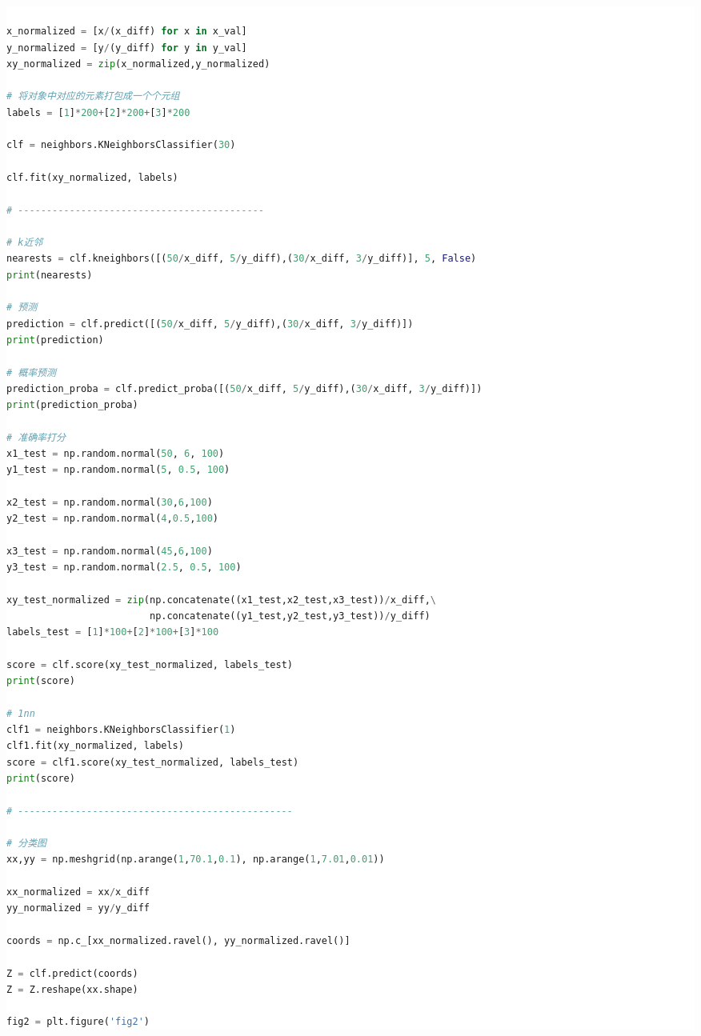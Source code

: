 ~~~python

x_normalized = [x/(x_diff) for x in x_val]
y_normalized = [y/(y_diff) for y in y_val]
xy_normalized = zip(x_normalized,y_normalized)

# 将对象中对应的元素打包成一个个元组
labels = [1]*200+[2]*200+[3]*200

clf = neighbors.KNeighborsClassifier(30)

clf.fit(xy_normalized, labels)

# -------------------------------------------

# k近邻
nearests = clf.kneighbors([(50/x_diff, 5/y_diff),(30/x_diff, 3/y_diff)], 5, False)
print(nearests)

# 预测
prediction = clf.predict([(50/x_diff, 5/y_diff),(30/x_diff, 3/y_diff)])
print(prediction)

# 概率预测
prediction_proba = clf.predict_proba([(50/x_diff, 5/y_diff),(30/x_diff, 3/y_diff)])
print(prediction_proba)

# 准确率打分
x1_test = np.random.normal(50, 6, 100)
y1_test = np.random.normal(5, 0.5, 100)

x2_test = np.random.normal(30,6,100)
y2_test = np.random.normal(4,0.5,100)

x3_test = np.random.normal(45,6,100)
y3_test = np.random.normal(2.5, 0.5, 100)

xy_test_normalized = zip(np.concatenate((x1_test,x2_test,x3_test))/x_diff,\
                         np.concatenate((y1_test,y2_test,y3_test))/y_diff)
labels_test = [1]*100+[2]*100+[3]*100

score = clf.score(xy_test_normalized, labels_test)
print(score)

# 1nn
clf1 = neighbors.KNeighborsClassifier(1)
clf1.fit(xy_normalized, labels)
score = clf1.score(xy_test_normalized, labels_test)
print(score)

# ------------------------------------------------

# 分类图
xx,yy = np.meshgrid(np.arange(1,70.1,0.1), np.arange(1,7.01,0.01))

xx_normalized = xx/x_diff
yy_normalized = yy/y_diff

coords = np.c_[xx_normalized.ravel(), yy_normalized.ravel()]

Z = clf.predict(coords)
Z = Z.reshape(xx.shape)

fig2 = plt.figure('fig2')
~~~